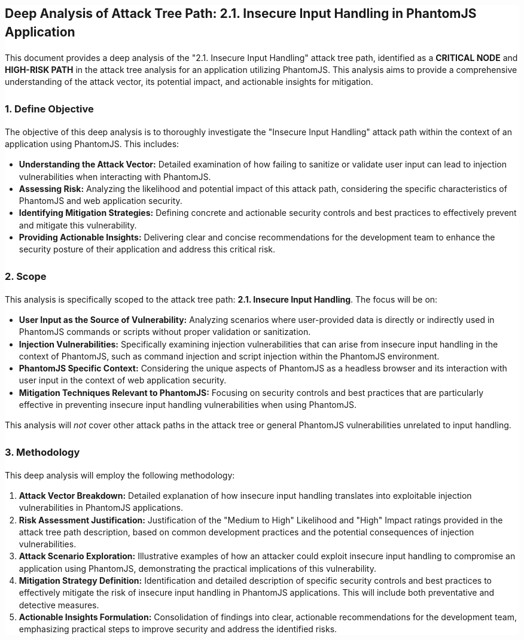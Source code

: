 ## Deep Analysis of Attack Tree Path: 2.1. Insecure Input Handling in PhantomJS Application

This document provides a deep analysis of the "2.1. Insecure Input Handling" attack tree path, identified as a **CRITICAL NODE** and **HIGH-RISK PATH** in the attack tree analysis for an application utilizing PhantomJS. This analysis aims to provide a comprehensive understanding of the attack vector, its potential impact, and actionable insights for mitigation.

### 1. Define Objective

The objective of this deep analysis is to thoroughly investigate the "Insecure Input Handling" attack path within the context of an application using PhantomJS. This includes:

*   **Understanding the Attack Vector:**  Detailed examination of how failing to sanitize or validate user input can lead to injection vulnerabilities when interacting with PhantomJS.
*   **Assessing Risk:**  Analyzing the likelihood and potential impact of this attack path, considering the specific characteristics of PhantomJS and web application security.
*   **Identifying Mitigation Strategies:**  Defining concrete and actionable security controls and best practices to effectively prevent and mitigate this vulnerability.
*   **Providing Actionable Insights:**  Delivering clear and concise recommendations for the development team to enhance the security posture of their application and address this critical risk.

### 2. Scope

This analysis is specifically scoped to the attack tree path: **2.1. Insecure Input Handling**.  The focus will be on:

*   **User Input as the Source of Vulnerability:**  Analyzing scenarios where user-provided data is directly or indirectly used in PhantomJS commands or scripts without proper validation or sanitization.
*   **Injection Vulnerabilities:**  Specifically examining injection vulnerabilities that can arise from insecure input handling in the context of PhantomJS, such as command injection and script injection within the PhantomJS environment.
*   **PhantomJS Specific Context:**  Considering the unique aspects of PhantomJS as a headless browser and its interaction with user input in the context of web application security.
*   **Mitigation Techniques Relevant to PhantomJS:**  Focusing on security controls and best practices that are particularly effective in preventing insecure input handling vulnerabilities when using PhantomJS.

This analysis will *not* cover other attack paths in the attack tree or general PhantomJS vulnerabilities unrelated to input handling.

### 3. Methodology

This deep analysis will employ the following methodology:

1.  **Attack Vector Breakdown:**  Detailed explanation of how insecure input handling translates into exploitable injection vulnerabilities in PhantomJS applications.
2.  **Risk Assessment Justification:**  Justification of the "Medium to High" Likelihood and "High" Impact ratings provided in the attack tree path description, based on common development practices and the potential consequences of injection vulnerabilities.
3.  **Attack Scenario Exploration:**  Illustrative examples of how an attacker could exploit insecure input handling to compromise an application using PhantomJS, demonstrating the practical implications of this vulnerability.
4.  **Mitigation Strategy Definition:**  Identification and detailed description of specific security controls and best practices to effectively mitigate the risk of insecure input handling in PhantomJS applications. This will include both preventative and detective measures.
5.  **Actionable Insights Formulation:**  Consolidation of findings into clear, actionable recommendations for the development team, emphasizing practical steps to improve security and address the identified risks.

